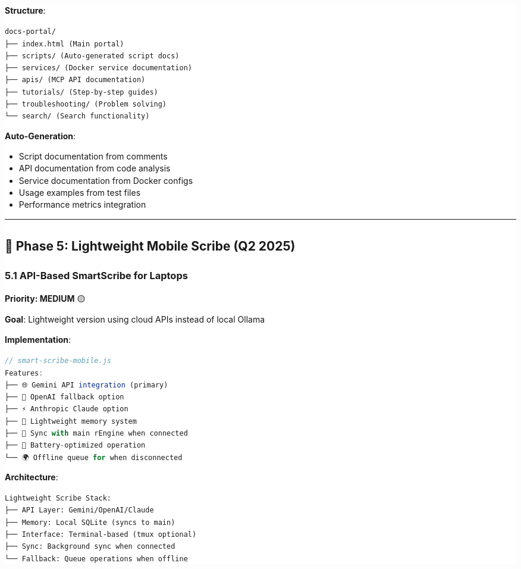 **Structure**:

```
docs-portal/
├── index.html (Main portal)
├── scripts/ (Auto-generated script docs)
├── services/ (Docker service documentation)
├── apis/ (MCP API documentation)
├── tutorials/ (Step-by-step guides)
├── troubleshooting/ (Problem solving)
└── search/ (Search functionality)
```

**Auto-Generation**:

- Script documentation from comments
- API documentation from code analysis
- Service documentation from Docker configs
- Usage examples from test files
- Performance metrics integration

---

## 📱 Phase 5: Lightweight Mobile Scribe (Q2 2025)

### 5.1 API-Based SmartScribe for Laptops

**Priority: MEDIUM** 🟡

**Goal**: Lightweight version using cloud APIs instead of local Ollama

**Implementation**:

```javascript
// smart-scribe-mobile.js
Features:
├── 🌐 Gemini API integration (primary)
├── 🚀 OpenAI fallback option
├── ⚡ Anthropic Claude option
├── 💾 Lightweight memory system
├── 🔄 Sync with main rEngine when connected
├── 📱 Battery-optimized operation
└── 🌍 Offline queue for when disconnected
```

**Architecture**:

```
Lightweight Scribe Stack:
├── API Layer: Gemini/OpenAI/Claude
├── Memory: Local SQLite (syncs to main)
├── Interface: Terminal-based (tmux optional)
├── Sync: Background sync when connected
└── Fallback: Queue operations when offline
```

